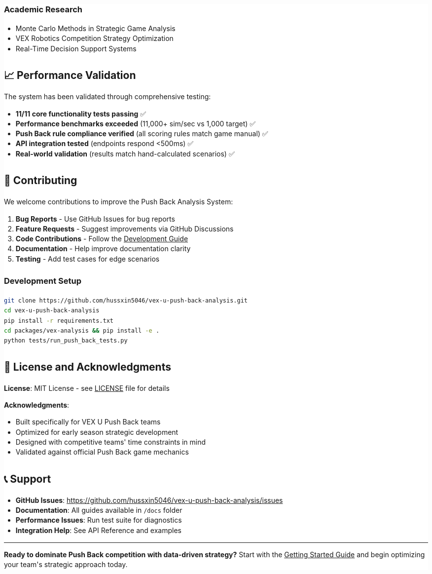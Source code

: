 ### Academic Research
- Monte Carlo Methods in Strategic Game Analysis
- VEX Robotics Competition Strategy Optimization
- Real-Time Decision Support Systems

## 📈 Performance Validation

The system has been validated through comprehensive testing:

- **11/11 core functionality tests passing** ✅
- **Performance benchmarks exceeded** (11,000+ sim/sec vs 1,000 target) ✅
- **Push Back rule compliance verified** (all scoring rules match game manual) ✅
- **API integration tested** (endpoints respond <500ms) ✅
- **Real-world validation** (results match hand-calculated scenarios) ✅

## 🤝 Contributing

We welcome contributions to improve the Push Back Analysis System:

1. **Bug Reports** - Use GitHub Issues for bug reports
2. **Feature Requests** - Suggest improvements via GitHub Discussions
3. **Code Contributions** - Follow the [Development Guide](development-guide.md)
4. **Documentation** - Help improve documentation clarity
5. **Testing** - Add test cases for edge scenarios

### Development Setup
```bash
git clone https://github.com/hussxin5046/vex-u-push-back-analysis.git
cd vex-u-push-back-analysis
pip install -r requirements.txt
cd packages/vex-analysis && pip install -e .
python tests/run_push_back_tests.py
```

## 📄 License and Acknowledgments

**License**: MIT License - see [LICENSE](../LICENSE) file for details

**Acknowledgments**:
- Built specifically for VEX U Push Back teams
- Optimized for early season strategic development
- Designed with competitive teams' time constraints in mind
- Validated against official Push Back game mechanics

## 📞 Support

- **GitHub Issues**: https://github.com/hussxin5046/vex-u-push-back-analysis/issues
- **Documentation**: All guides available in `/docs` folder
- **Performance Issues**: Run test suite for diagnostics
- **Integration Help**: See API Reference and examples

---

**Ready to dominate Push Back competition with data-driven strategy?** Start with the [Getting Started Guide](getting-started.md) and begin optimizing your team's strategic approach today.